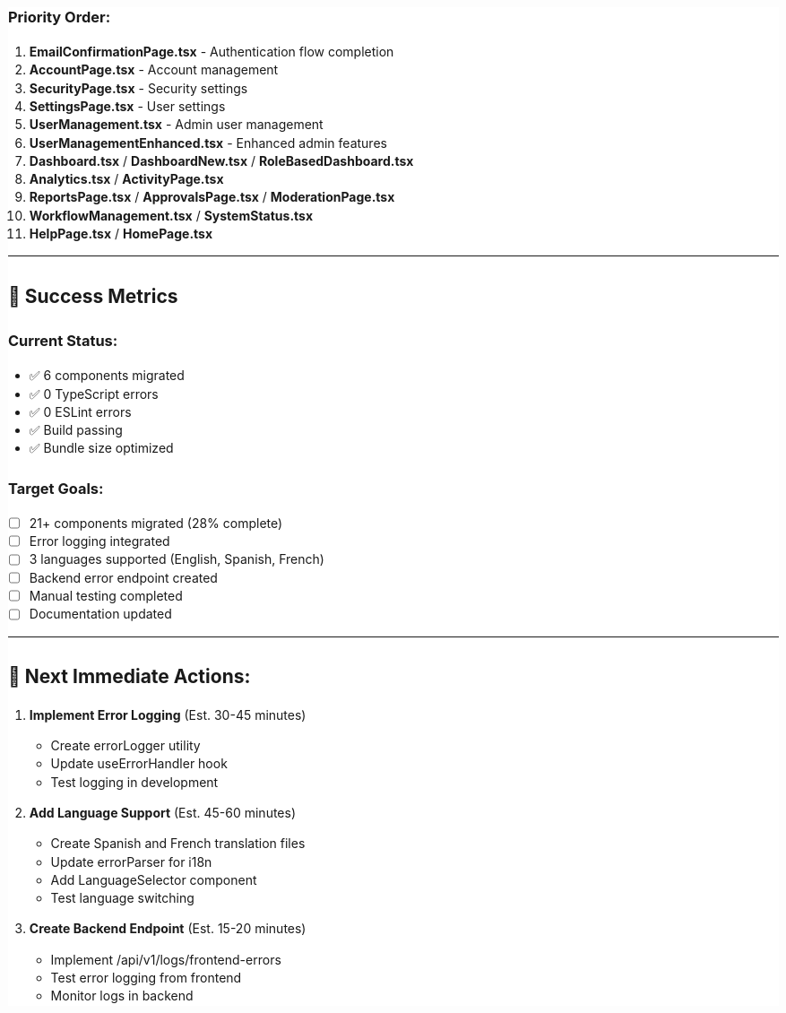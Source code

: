 ### Priority Order:

1. **EmailConfirmationPage.tsx** - Authentication flow completion
2. **AccountPage.tsx** - Account management  
3. **SecurityPage.tsx** - Security settings
4. **SettingsPage.tsx** - User settings
5. **UserManagement.tsx** - Admin user management
6. **UserManagementEnhanced.tsx** - Enhanced admin features
7. **Dashboard.tsx** / **DashboardNew.tsx** / **RoleBasedDashboard.tsx**
8. **Analytics.tsx** / **ActivityPage.tsx**
9. **ReportsPage.tsx** / **ApprovalsPage.tsx** / **ModerationPage.tsx**
10. **WorkflowManagement.tsx** / **SystemStatus.tsx**
11. **HelpPage.tsx** / **HomePage.tsx**

---

## 🎯 Success Metrics

### Current Status:
- ✅ 6 components migrated
- ✅ 0 TypeScript errors
- ✅ 0 ESLint errors  
- ✅ Build passing
- ✅ Bundle size optimized

### Target Goals:
- [ ] 21+ components migrated (28% complete)
- [ ] Error logging integrated
- [ ] 3 languages supported (English, Spanish, French)
- [ ] Backend error endpoint created
- [ ] Manual testing completed
- [ ] Documentation updated

---

## 📝 Next Immediate Actions:

1. **Implement Error Logging** (Est. 30-45 minutes)
   - Create errorLogger utility
   - Update useErrorHandler hook
   - Test logging in development

2. **Add Language Support** (Est. 45-60 minutes)
   - Create Spanish and French translation files
   - Update errorParser for i18n
   - Add LanguageSelector component
   - Test language switching

3. **Create Backend Endpoint** (Est. 15-20 minutes)
   - Implement /api/v1/logs/frontend-errors
   - Test error logging from frontend
   - Monitor logs in backend
